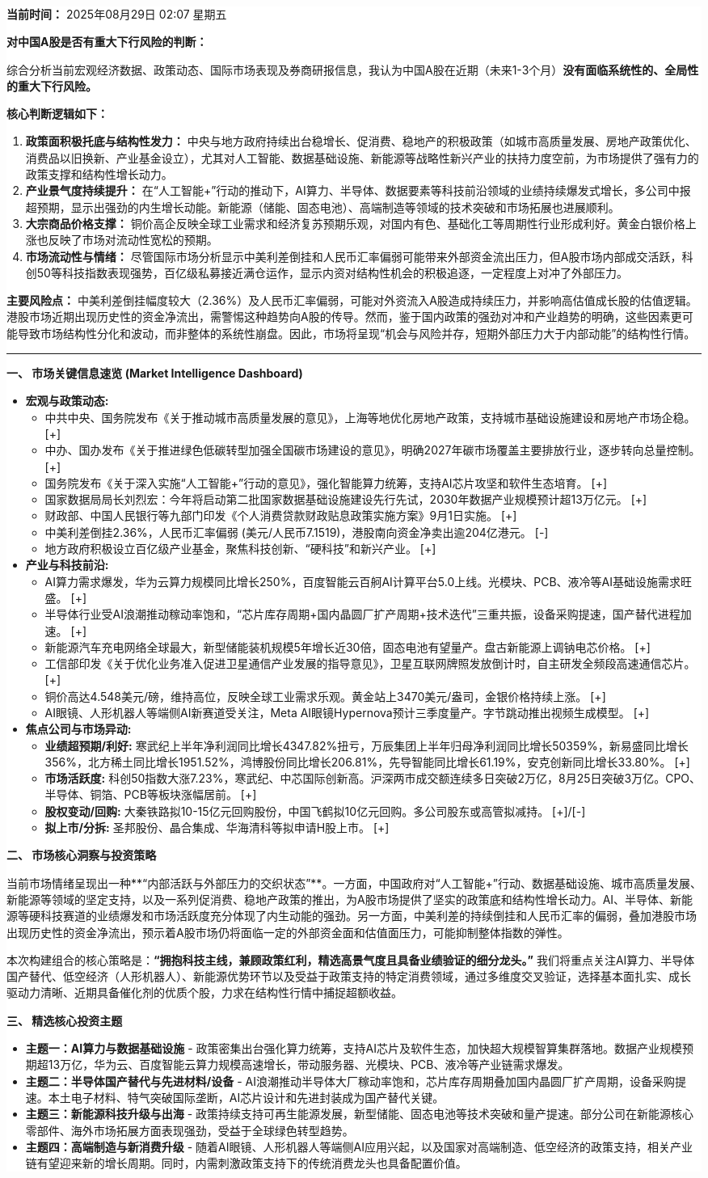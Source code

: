 **当前时间：** 2025年08月29日 02:07 星期五

**对中国A股是否有重大下行风险的判断：**

综合分析当前宏观经济数据、政策动态、国际市场表现及券商研报信息，我认为中国A股在近期（未来1-3个月）**没有面临系统性的、全局性的重大下行风险。**

**核心判断逻辑如下：**

1.  **政策面积极托底与结构性发力：** 中央与地方政府持续出台稳增长、促消费、稳地产的积极政策（如城市高质量发展、房地产政策优化、消费品以旧换新、产业基金设立），尤其对人工智能、数据基础设施、新能源等战略性新兴产业的扶持力度空前，为市场提供了强有力的政策支撑和结构性增长动力。
2.  **产业景气度持续提升：** 在“人工智能+”行动的推动下，AI算力、半导体、数据要素等科技前沿领域的业绩持续爆发式增长，多公司中报超预期，显示出强劲的内生增长动能。新能源（储能、固态电池）、高端制造等领域的技术突破和市场拓展也进展顺利。
3.  **大宗商品价格支撑：** 铜价高企反映全球工业需求和经济复苏预期乐观，对国内有色、基础化工等周期性行业形成利好。黄金白银价格上涨也反映了市场对流动性宽松的预期。
4.  **市场流动性与情绪：** 尽管国际市场分析显示中美利差倒挂和人民币汇率偏弱可能带来外部资金流出压力，但A股市场内部成交活跃，科创50等科技指数表现强势，百亿级私募接近满仓运作，显示内资对结构性机会的积极追逐，一定程度上对冲了外部压力。

**主要风险点：** 中美利差倒挂幅度较大（2.36%）及人民币汇率偏弱，可能对外资流入A股造成持续压力，并影响高估值成长股的估值逻辑。港股市场近期出现历史性的资金净流出，需警惕这种趋势向A股的传导。然而，鉴于国内政策的强劲对冲和产业趋势的明确，这些因素更可能导致市场结构性分化和波动，而非整体的系统性崩盘。因此，市场将呈现“机会与风险并存，短期外部压力大于内部动能”的结构性行情。

---

**一、 市场关键信息速览 (Market Intelligence Dashboard)**

*   **宏观与政策动态:**
    *   中共中央、国务院发布《关于推动城市高质量发展的意见》，上海等地优化房地产政策，支持城市基础设施建设和房地产市场企稳。 [+]
    *   中办、国办发布《关于推进绿色低碳转型加强全国碳市场建设的意见》，明确2027年碳市场覆盖主要排放行业，逐步转向总量控制。 [+]
    *   国务院发布《关于深入实施“人工智能+”行动的意见》，强化智能算力统筹，支持AI芯片攻坚和软件生态培育。 [+]
    *   国家数据局局长刘烈宏：今年将启动第二批国家数据基础设施建设先行先试，2030年数据产业规模预计超13万亿元。 [+]
    *   财政部、中国人民银行等九部门印发《个人消费贷款财政贴息政策实施方案》9月1日实施。 [+]
    *   中美利差倒挂2.36%，人民币汇率偏弱 (美元/人民币7.1519)，港股南向资金净卖出逾204亿港元。 [-]
    *   地方政府积极设立百亿级产业基金，聚焦科技创新、“硬科技”和新兴产业。 [+]
*   **产业与科技前沿:**
    *   AI算力需求爆发，华为云算力规模同比增长250%，百度智能云百舸AI计算平台5.0上线。光模块、PCB、液冷等AI基础设施需求旺盛。 [+]
    *   半导体行业受AI浪潮推动稼动率饱和，“芯片库存周期+国内晶圆厂扩产周期+技术迭代”三重共振，设备采购提速，国产替代进程加速。 [+]
    *   新能源汽车充电网络全球最大，新型储能装机规模5年增长近30倍，固态电池有望量产。盘古新能源上调钠电芯价格。 [+]
    *   工信部印发《关于优化业务准入促进卫星通信产业发展的指导意见》，卫星互联网牌照发放倒计时，自主研发全频段高速通信芯片。 [+]
    *   铜价高达4.548美元/磅，维持高位，反映全球工业需求乐观。黄金站上3470美元/盎司，金银价格持续上涨。 [+]
    *   AI眼镜、人形机器人等端侧AI新赛道受关注，Meta AI眼镜Hypernova预计三季度量产。字节跳动推出视频生成模型。 [+]
*   **焦点公司与市场异动:**
    *   **业绩超预期/利好:** 寒武纪上半年净利润同比增长4347.82%扭亏，万辰集团上半年归母净利润同比增长50359%，新易盛同比增长356%，北方稀土同比增长1951.52%，鸿博股份同比增长206.81%，先导智能同比增长61.19%，安克创新同比增长33.80%。 [+]
    *   **市场活跃度:** 科创50指数大涨7.23%，寒武纪、中芯国际创新高。沪深两市成交额连续多日突破2万亿，8月25日突破3万亿。CPO、半导体、铜箔、PCB等板块涨幅居前。 [+]
    *   **股权变动/回购:** 大秦铁路拟10-15亿元回购股份，中国飞鹤拟10亿元回购。多公司股东或高管拟减持。 [+]/[-]
    *   **拟上市/分拆:** 圣邦股份、晶合集成、华海清科等拟申请H股上市。 [+]

**二、 市场核心洞察与投资策略**

当前市场情绪呈现出一种**“内部活跃与外部压力的交织状态”**。一方面，中国政府对“人工智能+”行动、数据基础设施、城市高质量发展、新能源等领域的坚定支持，以及一系列促消费、稳地产政策的推出，为A股市场提供了坚实的政策底和结构性增长动力。AI、半导体、新能源等硬科技赛道的业绩爆发和市场活跃度充分体现了内生动能的强劲。另一方面，中美利差的持续倒挂和人民币汇率的偏弱，叠加港股市场出现历史性的资金净流出，预示着A股市场仍将面临一定的外部资金面和估值面压力，可能抑制整体指数的弹性。

本次构建组合的核心策略是：**“拥抱科技主线，兼顾政策红利，精选高景气度且具备业绩验证的细分龙头。”** 我们将重点关注AI算力、半导体国产替代、低空经济（人形机器人）、新能源优势环节以及受益于政策支持的特定消费领域，通过多维度交叉验证，选择基本面扎实、成长驱动力清晰、近期具备催化剂的优质个股，力求在结构性行情中捕捉超额收益。

**三、 精选核心投资主题**

*   **主题一：AI算力与数据基础设施** - 政策密集出台强化算力统筹，支持AI芯片及软件生态，加快超大规模智算集群落地。数据产业规模预期超13万亿，华为云、百度智能云算力规模高速增长，带动服务器、光模块、PCB、液冷等产业链需求爆发。
*   **主题二：半导体国产替代与先进材料/设备** - AI浪潮推动半导体大厂稼动率饱和，芯片库存周期叠加国内晶圆厂扩产周期，设备采购提速。本土电子材料、特气突破国际垄断，AI芯片设计和先进封装成为国产替代关键。
*   **主题三：新能源科技升级与出海** - 政策持续支持可再生能源发展，新型储能、固态电池等技术突破和量产提速。部分公司在新能源核心零部件、海外市场拓展方面表现强劲，受益于全球绿色转型趋势。
*   **主题四：高端制造与新消费升级** - 随着AI眼镜、人形机器人等端侧AI应用兴起，以及国家对高端制造、低空经济的政策支持，相关产业链有望迎来新的增长周期。同时，内需刺激政策支持下的传统消费龙头也具备配置价值。
